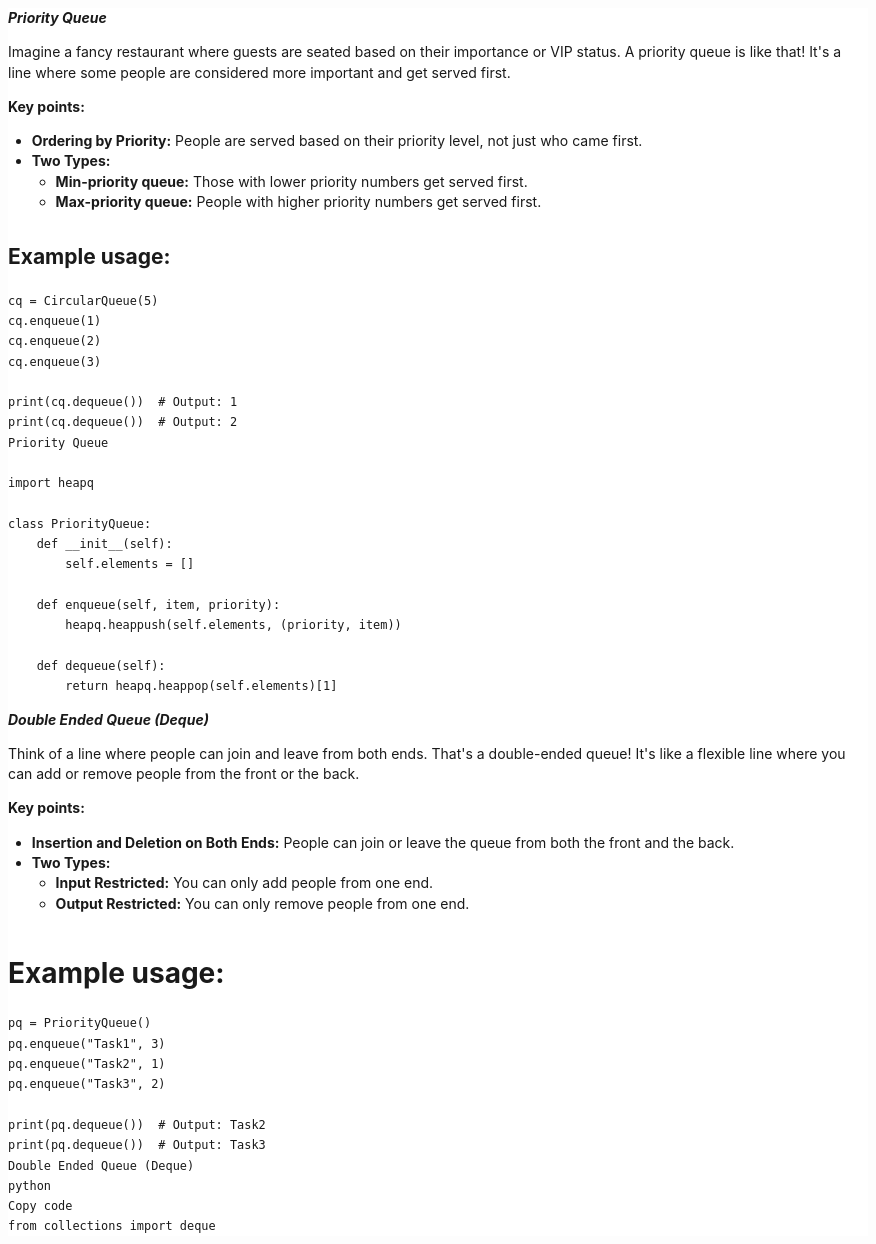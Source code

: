 ***Priority Queue***

Imagine a fancy restaurant where guests are seated based on their importance or VIP status. A priority queue is like that! It's a line where some people are considered more important and get served first.

**Key points:**
- **Ordering by Priority:** People are served based on their priority level, not just who came first.
- **Two Types:** 
   - **Min-priority queue:** Those with lower priority numbers get served first.
   - **Max-priority queue:** People with higher priority numbers get served first.

## Example usage:
    cq = CircularQueue(5)
    cq.enqueue(1)
    cq.enqueue(2)
    cq.enqueue(3)

    print(cq.dequeue())  # Output: 1
    print(cq.dequeue())  # Output: 2
    Priority Queue
    
    import heapq

    class PriorityQueue:
        def __init__(self):
            self.elements = []

        def enqueue(self, item, priority):
            heapq.heappush(self.elements, (priority, item))

        def dequeue(self):
            return heapq.heappop(self.elements)[1]

***Double Ended Queue (Deque)***

Think of a line where people can join and leave from both ends. That's a double-ended queue! It's like a flexible line where you can add or remove people from the front or the back.

**Key points:**
- **Insertion and Deletion on Both Ends:** People can join or leave the queue from both the front and the back.
- **Two Types:** 
   - **Input Restricted:** You can only add people from one end.
   - **Output Restricted:** You can only remove people from one end.

# Example usage:
    pq = PriorityQueue()
    pq.enqueue("Task1", 3)
    pq.enqueue("Task2", 1)
    pq.enqueue("Task3", 2)

    print(pq.dequeue())  # Output: Task2
    print(pq.dequeue())  # Output: Task3
    Double Ended Queue (Deque)
    python
    Copy code
    from collections import deque

